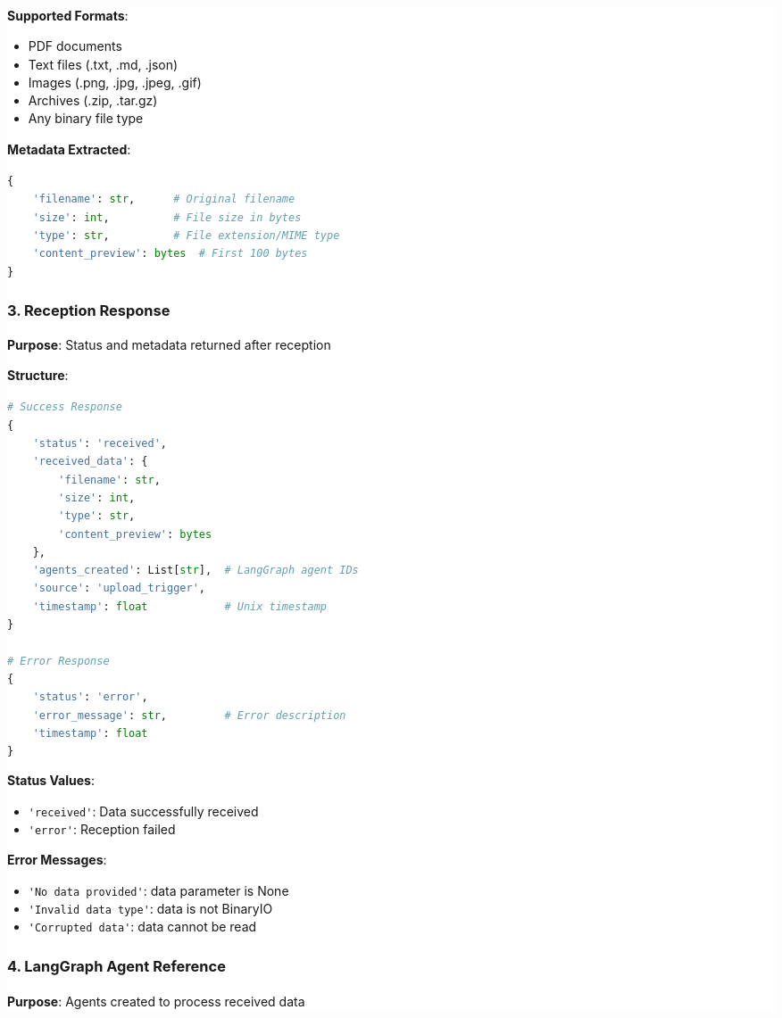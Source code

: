 **Supported Formats**:
- PDF documents
- Text files (.txt, .md, .json)
- Images (.png, .jpg, .jpeg, .gif)
- Archives (.zip, .tar.gz)
- Any binary file type

**Metadata Extracted**:
```python
{
    'filename': str,      # Original filename
    'size': int,          # File size in bytes
    'type': str,          # File extension/MIME type
    'content_preview': bytes  # First 100 bytes
}
```

### 3. Reception Response
**Purpose**: Status and metadata returned after reception

**Structure**:
```python
# Success Response
{
    'status': 'received',
    'received_data': {
        'filename': str,
        'size': int,
        'type': str,
        'content_preview': bytes
    },
    'agents_created': List[str],  # LangGraph agent IDs
    'source': 'upload_trigger',
    'timestamp': float            # Unix timestamp
}

# Error Response
{
    'status': 'error',
    'error_message': str,         # Error description
    'timestamp': float
}
```

**Status Values**:
- `'received'`: Data successfully received
- `'error'`: Reception failed

**Error Messages**:
- `'No data provided'`: data parameter is None
- `'Invalid data type'`: data is not BinaryIO
- `'Corrupted data'`: data cannot be read

### 4. LangGraph Agent Reference
**Purpose**: Agents created to process received data
